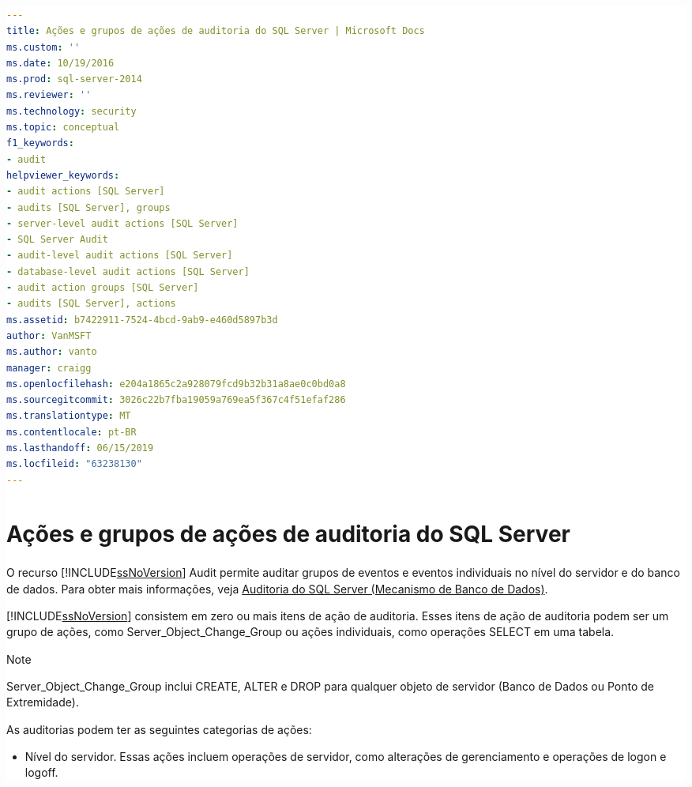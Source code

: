 ```yaml
---
title: Ações e grupos de ações de auditoria do SQL Server | Microsoft Docs
ms.custom: ''
ms.date: 10/19/2016
ms.prod: sql-server-2014
ms.reviewer: ''
ms.technology: security
ms.topic: conceptual
f1_keywords:
- audit
helpviewer_keywords:
- audit actions [SQL Server]
- audits [SQL Server], groups
- server-level audit actions [SQL Server]
- SQL Server Audit
- audit-level audit actions [SQL Server]
- database-level audit actions [SQL Server]
- audit action groups [SQL Server]
- audits [SQL Server], actions
ms.assetid: b7422911-7524-4bcd-9ab9-e460d5897b3d
author: VanMSFT
ms.author: vanto
manager: craigg
ms.openlocfilehash: e204a1865c2a928079fcd9b32b31a8ae0c0bd0a8
ms.sourcegitcommit: 3026c22b7fba19059a769ea5f367c4f51efaf286
ms.translationtype: MT
ms.contentlocale: pt-BR
ms.lasthandoff: 06/15/2019
ms.locfileid: "63238130"
---
```

# <a name="sql-server-audit-action-groups-and-actions"></a>Ações e grupos de ações de auditoria do SQL Server
  O recurso [!INCLUDE[ssNoVersion](../../../includes/ssnoversion-md.md)] Audit permite auditar grupos de eventos e eventos individuais no nível do servidor e do banco de dados. Para obter mais informações, veja [Auditoria do SQL Server &#40;Mecanismo de Banco de Dados&#41;](sql-server-audit-database-engine.md).  
  
 [!INCLUDE[ssNoVersion](../../../includes/ssnoversion-md.md)] consistem em zero ou mais itens de ação de auditoria. Esses itens de ação de auditoria podem ser um grupo de ações, como Server_Object_Change_Group ou ações individuais, como operações SELECT em uma tabela.  
  
> [!NOTE]  
>  Server_Object_Change_Group inclui CREATE, ALTER e DROP para qualquer objeto de servidor (Banco de Dados ou Ponto de Extremidade).  
  
 As auditorias podem ter as seguintes categorias de ações:  
  
-   Nível do servidor. Essas ações incluem operações de servidor, como alterações de gerenciamento e operações de logon e logoff.  
  